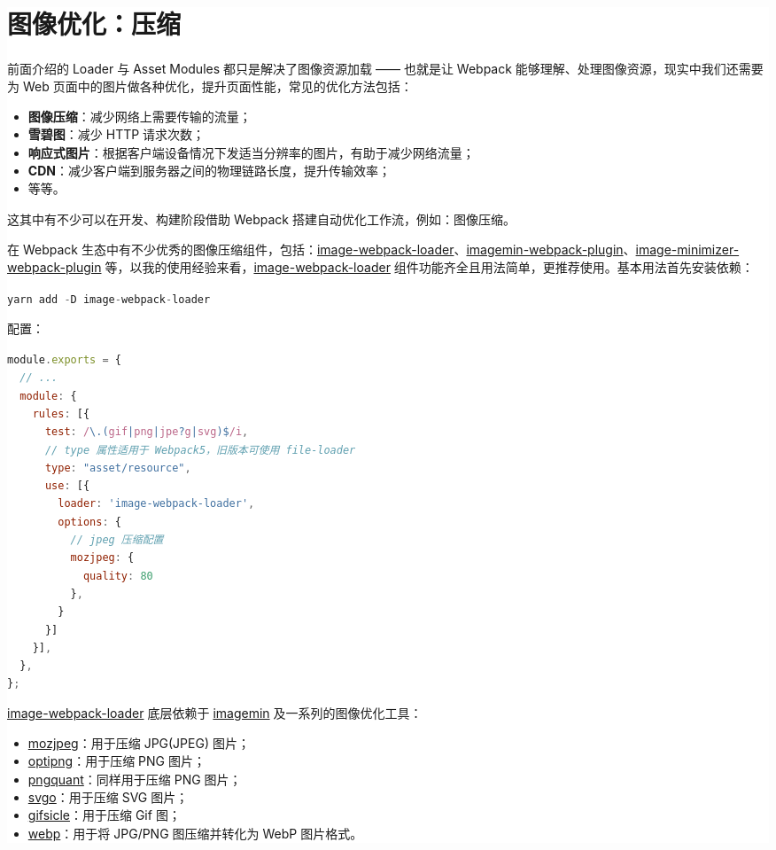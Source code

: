 # 图像优化：压缩

前面介绍的 Loader 与 Asset Modules 都只是解决了图像资源加载 —— 也就是让 Webpack 能够理解、处理图像资源，现实中我们还需要为 Web 页面中的图片做各种优化，提升页面性能，常见的优化方法包括：

- **图像压缩**：减少网络上需要传输的流量；
- **雪碧图**：减少 HTTP 请求次数；
- **响应式图片**：根据客户端设备情况下发适当分辨率的图片，有助于减少网络流量；
- **CDN**：减少客户端到服务器之间的物理链路长度，提升传输效率；
- 等等。

这其中有不少可以在开发、构建阶段借助 Webpack 搭建自动优化工作流，例如：图像压缩。

在 Webpack 生态中有不少优秀的图像压缩组件，包括：[image-webpack-loader](https://link.juejin.cn/?target=https%3A%2F%2Fgithub.com%2Ftcoopman%2Fimage-webpack-loader)、[imagemin-webpack-plugin](https://link.juejin.cn/?target=https%3A%2F%2Fwww.npmjs.com%2Fpackage%2Fimagemin-webpack-plugin)、[image-minimizer-webpack-plugin](https://link.juejin.cn/?target=https%3A%2F%2Fgithub.com%2Fwebpack-contrib%2Fimage-minimizer-webpack-plugin) 等，以我的使用经验来看，[image-webpack-loader](https://link.juejin.cn/?target=https%3A%2F%2Fgithub.com%2Ftcoopman%2Fimage-webpack-loader) 组件功能齐全且用法简单，更推荐使用。基本用法首先安装依赖：

```javascript
yarn add -D image-webpack-loader
```

配置：
```javascript
module.exports = {
  // ...
  module: {
    rules: [{
      test: /\.(gif|png|jpe?g|svg)$/i,
      // type 属性适用于 Webpack5，旧版本可使用 file-loader
      type: "asset/resource",
      use: [{
        loader: 'image-webpack-loader',
        options: {
          // jpeg 压缩配置
          mozjpeg: {
            quality: 80
          },
        }
      }]
    }],
  },
};
```

[image-webpack-loader](https://link.juejin.cn/?target=https%3A%2F%2Fgithub.com%2Ftcoopman%2Fimage-webpack-loader) 底层依赖于 [imagemin](https://link.juejin.cn/?target=https%3A%2F%2Fgithub.com%2Fimagemin%2Fimagemin) 及一系列的图像优化工具：

- [mozjpeg](https://link.juejin.cn/?target=https%3A%2F%2Fgithub.com%2Fimagemin%2Fimagemin-mozjpeg)：用于压缩 JPG(JPEG) 图片；
- [optipng](https://link.juejin.cn/?target=https%3A%2F%2Fgithub.com%2Fkevva%2Fimagemin-optipng)：用于压缩 PNG 图片；
- [pngquant](https://link.juejin.cn/?target=https%3A%2F%2Fgithub.com%2Fimagemin%2Fimagemin-pngquant)：同样用于压缩 PNG 图片；
- [svgo](https://link.juejin.cn/?target=https%3A%2F%2Fgithub.com%2Fkevva%2Fimagemin-svgo)：用于压缩 SVG 图片；
- [gifsicle](https://link.juejin.cn/?target=https%3A%2F%2Fgithub.com%2Fkevva%2Fimagemin-gifsicle)：用于压缩 Gif 图；
- [webp](https://link.juejin.cn/?target=https%3A%2F%2Fgithub.com%2Fimagemin%2Fimagemin-webp)：用于将 JPG/PNG 图压缩并转化为 WebP 图片格式。
